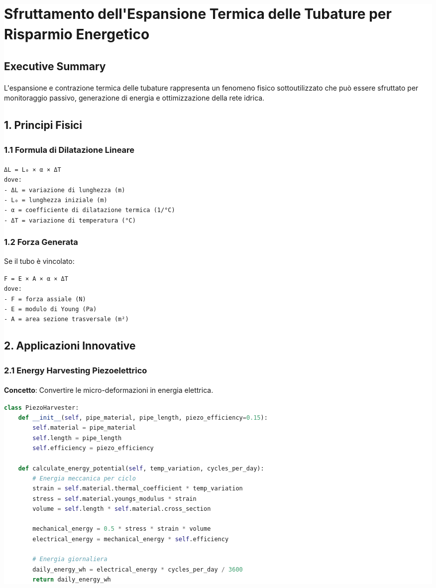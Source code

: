 # Sfruttamento dell'Espansione Termica delle Tubature per Risparmio Energetico

## Executive Summary

L'espansione e contrazione termica delle tubature rappresenta un fenomeno fisico sottoutilizzato che può essere sfruttato per monitoraggio passivo, generazione di energia e ottimizzazione della rete idrica.

## 1. Principi Fisici

### 1.1 Formula di Dilatazione Lineare
```
ΔL = L₀ × α × ΔT
dove:
- ΔL = variazione di lunghezza (m)
- L₀ = lunghezza iniziale (m)
- α = coefficiente di dilatazione termica (1/°C)
- ΔT = variazione di temperatura (°C)
```

### 1.2 Forza Generata
Se il tubo è vincolato:
```
F = E × A × α × ΔT
dove:
- F = forza assiale (N)
- E = modulo di Young (Pa)
- A = area sezione trasversale (m²)
```

## 2. Applicazioni Innovative

### 2.1 Energy Harvesting Piezoelettrico

**Concetto**: Convertire le micro-deformazioni in energia elettrica.

```python
class PiezoHarvester:
    def __init__(self, pipe_material, pipe_length, piezo_efficiency=0.15):
        self.material = pipe_material
        self.length = pipe_length
        self.efficiency = piezo_efficiency
        
    def calculate_energy_potential(self, temp_variation, cycles_per_day):
        # Energia meccanica per ciclo
        strain = self.material.thermal_coefficient * temp_variation
        stress = self.material.youngs_modulus * strain
        volume = self.length * self.material.cross_section
        
        mechanical_energy = 0.5 * stress * strain * volume
        electrical_energy = mechanical_energy * self.efficiency
        
        # Energia giornaliera
        daily_energy_wh = electrical_energy * cycles_per_day / 3600
        return daily_energy_wh
```
